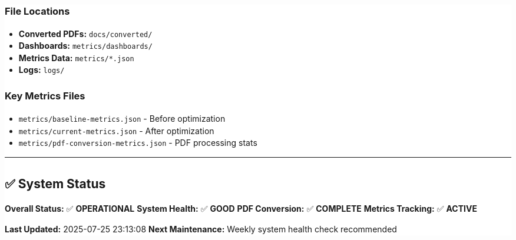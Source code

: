 ### File Locations
- **Converted PDFs:** `docs/converted/`
- **Dashboards:** `metrics/dashboards/`
- **Metrics Data:** `metrics/*.json`
- **Logs:** `logs/`

### Key Metrics Files
- `metrics/baseline-metrics.json` - Before optimization
- `metrics/current-metrics.json` - After optimization
- `metrics/pdf-conversion-metrics.json` - PDF processing stats

---

## ✅ System Status

**Overall Status:** ✅ **OPERATIONAL**
**System Health:** ✅ **GOOD**
**PDF Conversion:** ✅ **COMPLETE**
**Metrics Tracking:** ✅ **ACTIVE**

**Last Updated:** 2025-07-25 23:13:08
**Next Maintenance:** Weekly system health check recommended
